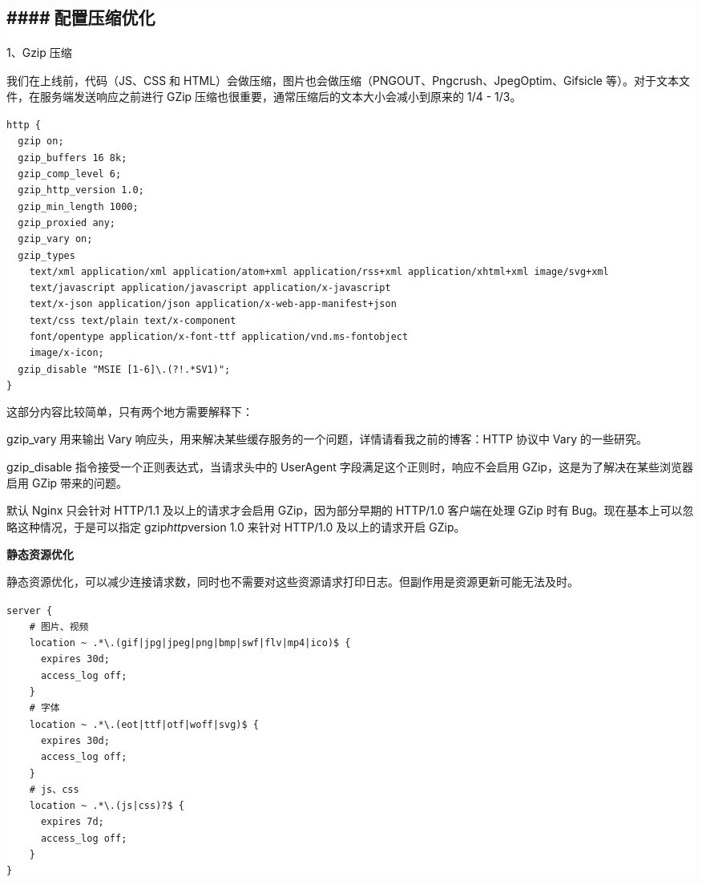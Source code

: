 ## #### **配置压缩优化**

1、Gzip 压缩

我们在上线前，代码（JS、CSS 和 HTML）会做压缩，图片也会做压缩（PNGOUT、Pngcrush、JpegOptim、Gifsicle 等）。对于文本文件，在服务端发送响应之前进行 GZip 压缩也很重要，通常压缩后的文本大小会减小到原来的 1/4 - 1/3。

```
http {
  gzip on;
  gzip_buffers 16 8k;
  gzip_comp_level 6;
  gzip_http_version 1.0;
  gzip_min_length 1000;
  gzip_proxied any;
  gzip_vary on;
  gzip_types
    text/xml application/xml application/atom+xml application/rss+xml application/xhtml+xml image/svg+xml
    text/javascript application/javascript application/x-javascript
    text/x-json application/json application/x-web-app-manifest+json
    text/css text/plain text/x-component
    font/opentype application/x-font-ttf application/vnd.ms-fontobject
    image/x-icon;
  gzip_disable "MSIE [1-6]\.(?!.*SV1)";
}
```

这部分内容比较简单，只有两个地方需要解释下：

gzip_vary 用来输出 Vary 响应头，用来解决某些缓存服务的一个问题，详情请看我之前的博客：HTTP 协议中 Vary 的一些研究。

gzip_disable 指令接受一个正则表达式，当请求头中的 UserAgent 字段满足这个正则时，响应不会启用 GZip，这是为了解决在某些浏览器启用 GZip 带来的问题。

默认 Nginx 只会针对 HTTP/1.1 及以上的请求才会启用 GZip，因为部分早期的 HTTP/1.0 客户端在处理 GZip 时有 Bug。现在基本上可以忽略这种情况，于是可以指定 gzip*http*version 1.0 来针对 HTTP/1.0 及以上的请求开启 GZip。



**静态资源优化**

静态资源优化，可以减少连接请求数，同时也不需要对这些资源请求打印日志。但副作用是资源更新可能无法及时。

```
server {
    # 图片、视频
    location ~ .*\.(gif|jpg|jpeg|png|bmp|swf|flv|mp4|ico)$ {
      expires 30d;
      access_log off;
    }
    # 字体
    location ~ .*\.(eot|ttf|otf|woff|svg)$ {
      expires 30d;
      access_log off;
    }
    # js、css
    location ~ .*\.(js|css)?$ {
      expires 7d;
      access_log off;
    }
}
```
